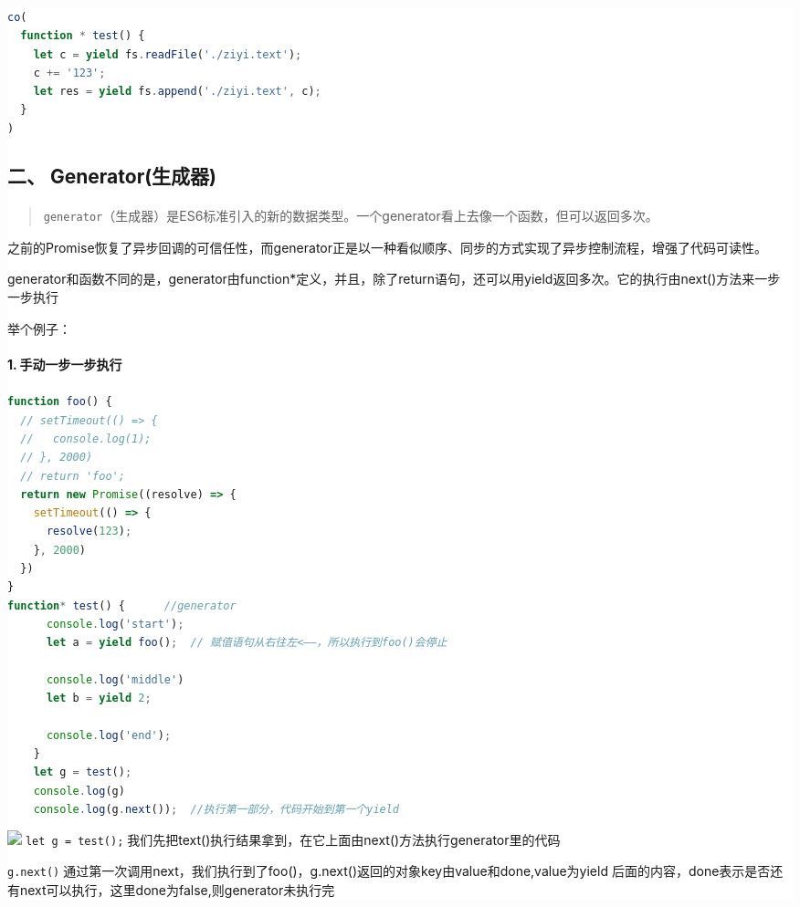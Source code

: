 ```js
co(
  function * test() {
    let c = yield fs.readFile('./ziyi.text');
    c += '123';
    let res = yield fs.append('./ziyi.text', c);
  }
)

```

## 二、 Generator(生成器)
>`generator`（生成器）是ES6标准引入的新的数据类型。一个generator看上去像一个函数，但可以返回多次。

之前的Promise恢复了异步回调的可信任性，而generator正是以一种看似顺序、同步的方式实现了异步控制流程，增强了代码可读性。

generator和函数不同的是，generator由function*定义，并且，除了return语句，还可以用yield返回多次。它的执行由next()方法来一步一步执行

举个例子：
#### 1. 手动一步一步执行

```js
function foo() {
  // setTimeout(() => {
  //   console.log(1);
  // }, 2000)
  // return 'foo';
  return new Promise((resolve) => {
    setTimeout(() => {
      resolve(123);
    }, 2000)
  })
}
function* test() {      //generator
      console.log('start');
      let a = yield foo();  // 赋值语句从右往左<——，所以执行到foo()会停止
      
      console.log('middle')
      let b = yield 2;
      
      console.log('end');
    }
    let g = test();
    console.log(g)
    console.log(g.next());  //执行第一部分，代码开始到第一个yield
```



![](https://user-gold-cdn.xitu.io/2020/4/8/1715702a2dd6f554?w=871&h=504&f=png&s=53637)
`let g = test();`
我们先把text()执行结果拿到，在它上面由next()方法执行generator里的代码

`g.next()`
通过第一次调用next，我们执行到了foo()，g.next()返回的对象key由value和done,value为yield 后面的内容，done表示是否还有next可以执行，这里done为false,则generator未执行完
